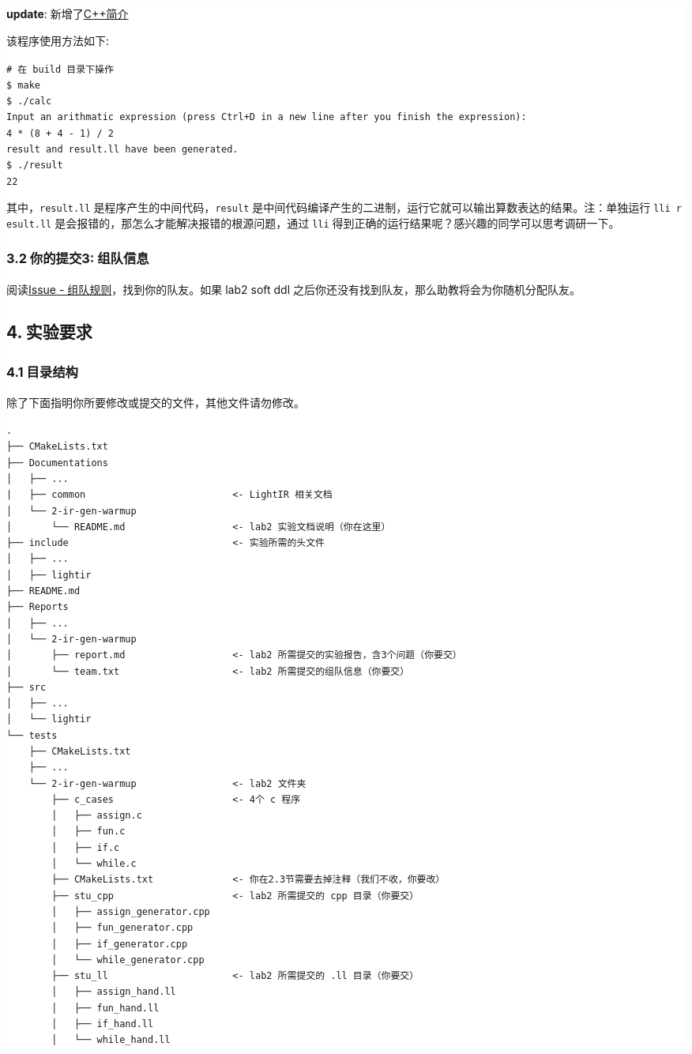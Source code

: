 **update**: 新增了[C++简介](Documentations/common/simple_cpp.md)

该程序使用方法如下:
``` shell
# 在 build 目录下操作
$ make
$ ./calc
Input an arithmatic expression (press Ctrl+D in a new line after you finish the expression):
4 * (8 + 4 - 1) / 2
result and result.ll have been generated.
$ ./result
22
```
其中，`result.ll` 是程序产生的中间代码，`result` 是中间代码编译产生的二进制，运行它就可以输出算数表达的结果。注：单独运行 `lli result.ll` 是会报错的，那怎么才能解决报错的根源问题，通过 `lli` 得到正确的运行结果呢？感兴趣的同学可以思考调研一下。

### 3.2 你的提交3: 组队信息
阅读[Issue - 组队规则](http://211.86.152.198:8080/staff/2021fall-notice_board/-/issues/46)，找到你的队友。如果 lab2 soft ddl 之后你还没有找到队友，那么助教将会为你随机分配队友。
## 4. 实验要求

### 4.1 目录结构
除了下面指明你所要修改或提交的文件，其他文件请勿修改。
``` log
.
├── CMakeLists.txt
├── Documentations
│   ├── ...
|   ├── common                          <- LightIR 相关文档
│   └── 2-ir-gen-warmup
│       └── README.md                   <- lab2 实验文档说明（你在这里）
├── include                             <- 实验所需的头文件
│   ├── ...
│   ├── lightir
├── README.md
├── Reports
│   ├── ...
│   └── 2-ir-gen-warmup
│       ├── report.md                   <- lab2 所需提交的实验报告，含3个问题（你要交）
│       └── team.txt                    <- lab2 所需提交的组队信息（你要交）
├── src
│   ├── ...
│   └── lightir
└── tests
    ├── CMakeLists.txt
    ├── ...
    └── 2-ir-gen-warmup                 <- lab2 文件夹
        ├── c_cases                     <- 4个 c 程序
        │   ├── assign.c
        │   ├── fun.c
        │   ├── if.c
        │   └── while.c
        ├── CMakeLists.txt              <- 你在2.3节需要去掉注释（我们不收，你要改）
        ├── stu_cpp                     <- lab2 所需提交的 cpp 目录（你要交）
        │   ├── assign_generator.cpp
        │   ├── fun_generator.cpp
        │   ├── if_generator.cpp
        │   └── while_generator.cpp
        ├── stu_ll                      <- lab2 所需提交的 .ll 目录（你要交）
        │   ├── assign_hand.ll
        │   ├── fun_hand.ll
        │   ├── if_hand.ll
        │   └── while_hand.ll
```